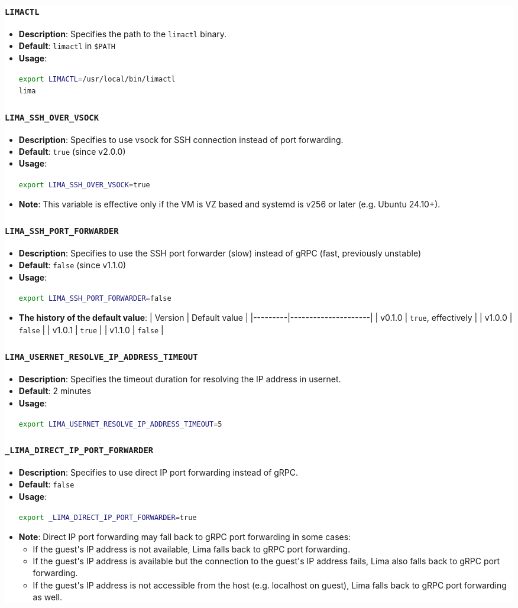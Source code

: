 ### `LIMACTL`

- **Description**: Specifies the path to the `limactl` binary.
- **Default**: `limactl` in `$PATH`
- **Usage**: 
  ```sh
  export LIMACTL=/usr/local/bin/limactl
  lima
  ```

### `LIMA_SSH_OVER_VSOCK`
- **Description**: Specifies to use vsock for SSH connection instead of port forwarding.
- **Default**: `true` (since v2.0.0)
- **Usage**: 
  ```sh
  export LIMA_SSH_OVER_VSOCK=true
  ```
- **Note**: This variable is effective only if the VM is VZ based and systemd is v256 or later (e.g. Ubuntu 24.10+).

### `LIMA_SSH_PORT_FORWARDER`

- **Description**: Specifies to use the SSH port forwarder (slow) instead of gRPC (fast, previously unstable)
- **Default**: `false` (since v1.1.0)
- **Usage**: 
  ```sh
  export LIMA_SSH_PORT_FORWARDER=false
  ```
- **The history of the default value**:
  | Version | Default value       |
  |---------|---------------------|
  | v0.1.0  | `true`, effectively |
  | v1.0.0  | `false`             |
  | v1.0.1  | `true`              |
  | v1.1.0  | `false`             |

### `LIMA_USERNET_RESOLVE_IP_ADDRESS_TIMEOUT`

- **Description**: Specifies the timeout duration for resolving the IP address in usernet.
- **Default**: 2 minutes
- **Usage**: 
  ```sh
  export LIMA_USERNET_RESOLVE_IP_ADDRESS_TIMEOUT=5
  ```

### `_LIMA_DIRECT_IP_PORT_FORWARDER`

- **Description**: Specifies to use direct IP port forwarding instead of gRPC.
- **Default**: `false`
- **Usage**: 
  ```sh
  export _LIMA_DIRECT_IP_PORT_FORWARDER=true
  ```
- **Note**: Direct IP port forwarding may fall back to gRPC port forwarding in some cases:
  - If the guest's IP address is not available, Lima falls back to gRPC port forwarding.
  - If the guest's IP address is available but the connection to the guest's IP address fails, Lima also falls back to gRPC port forwarding.
  - If the guest's IP address is not accessible from the host (e.g. localhost on guest), Lima falls back to gRPC port forwarding as well.
